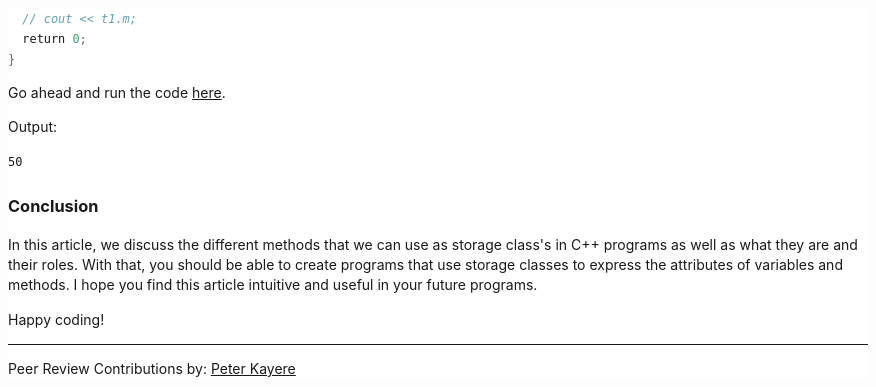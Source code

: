```c++
  // cout << t1.m;
  return 0;
}
```

Go ahead and run the code [here](https://replit.com/@Dawe7/Mutable-storage-class#main.cpp).

Output:

```bash
50
```

### Conclusion
In this article, we discuss the different methods that we can use as storage class's in C++ programs as well as what they are and their roles. With that, you should be able to create programs that use storage classes to express the attributes of variables and methods. I hope you find this article intuitive and useful in your future programs.

Happy coding!

---
Peer Review Contributions by: [Peter Kayere](/engineering-education/authors/peter-kayere/)
